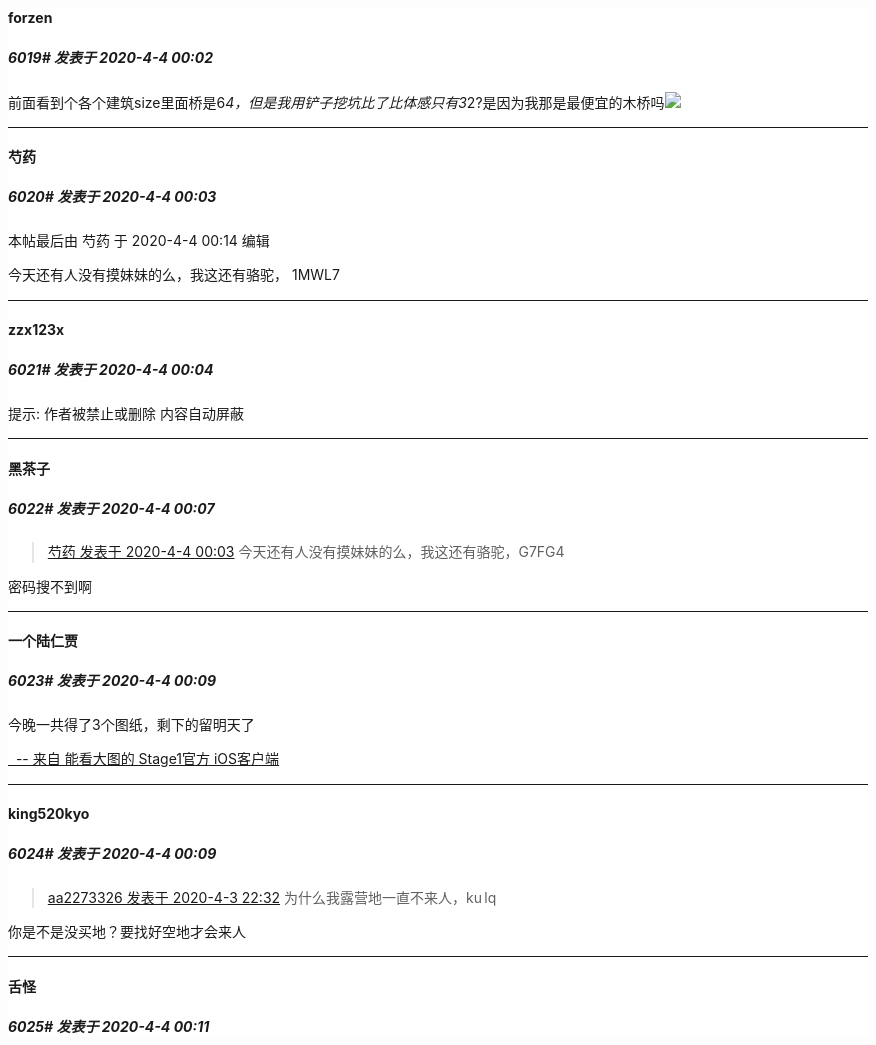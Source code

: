 ####  forzen  
##### 6019#       发表于 2020-4-4 00:02

前面看到个各个建筑size里面桥是6*4，但是我用铲子挖坑比了比体感只有3*2?是因为我那是最便宜的木桥吗<img src="https://static.saraba1st.com/image/smiley/face2017/068.png" referrerpolicy="no-referrer">

*****

####  芍药  
##### 6020#       发表于 2020-4-4 00:03

 本帖最后由 芍药 于 2020-4-4 00:14 编辑 

今天还有人没有摸妹妹的么，我这还有骆驼， 1MWL7

*****

####  zzx123x  
##### 6021#       发表于 2020-4-4 00:04

提示: 作者被禁止或删除 内容自动屏蔽

*****

####  黑茶子  
##### 6022#       发表于 2020-4-4 00:07

<blockquote><a href="httphttps://bbs.saraba1st.com/2b/forum.php?mod=redirect&amp;goto=findpost&amp;pid=46971935&amp;ptid=1800312" target="_blank">芍药 发表于 2020-4-4 00:03</a>
今天还有人没有摸妹妹的么，我这还有骆驼，G7FG4</blockquote>
密码搜不到啊

*****

####  一个陆仁贾  
##### 6023#       发表于 2020-4-4 00:09

今晚一共得了3个图纸，剩下的留明天了

[  -- 来自 能看大图的 Stage1官方 iOS客户端](https://itunes.apple.com/fi/app/saraba1st/id1221237470?mt=8)

*****

####  king520kyo  
##### 6024#       发表于 2020-4-4 00:09

<blockquote><a href="httphttps://bbs.saraba1st.com/2b/forum.php?mod=redirect&amp;goto=findpost&amp;pid=46971222&amp;ptid=1800312" target="_blank">aa2273326 发表于 2020-4-3 22:32</a>
为什么我露营地一直不来人，ku lq</blockquote>
你是不是没买地？要找好空地才会来人

*****

####  舌怪  
##### 6025#       发表于 2020-4-4 00:11
